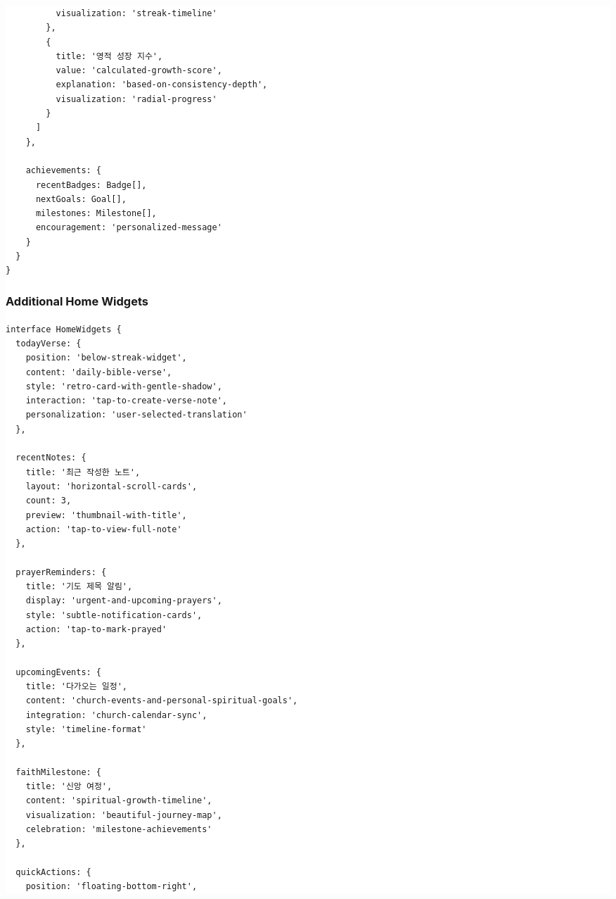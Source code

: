 ```tsx
          visualization: 'streak-timeline'
        },
        {
          title: '영적 성장 지수',
          value: 'calculated-growth-score',
          explanation: 'based-on-consistency-depth',
          visualization: 'radial-progress'
        }
      ]
    },

    achievements: {
      recentBadges: Badge[],
      nextGoals: Goal[], 
      milestones: Milestone[],
      encouragement: 'personalized-message'
    }
  }
}
```

### Additional Home Widgets
```tsx
interface HomeWidgets {
  todayVerse: {
    position: 'below-streak-widget',
    content: 'daily-bible-verse',
    style: 'retro-card-with-gentle-shadow',
    interaction: 'tap-to-create-verse-note',
    personalization: 'user-selected-translation'
  },

  recentNotes: {
    title: '최근 작성한 노트',
    layout: 'horizontal-scroll-cards',
    count: 3,
    preview: 'thumbnail-with-title',
    action: 'tap-to-view-full-note'
  },

  prayerReminders: {
    title: '기도 제목 알림',
    display: 'urgent-and-upcoming-prayers',
    style: 'subtle-notification-cards',
    action: 'tap-to-mark-prayed'
  },

  upcomingEvents: {
    title: '다가오는 일정',
    content: 'church-events-and-personal-spiritual-goals',
    integration: 'church-calendar-sync',
    style: 'timeline-format'
  },

  faithMilestone: {
    title: '신앙 여정',
    content: 'spiritual-growth-timeline',
    visualization: 'beautiful-journey-map',
    celebration: 'milestone-achievements'
  },

  quickActions: {
    position: 'floating-bottom-right',
```
